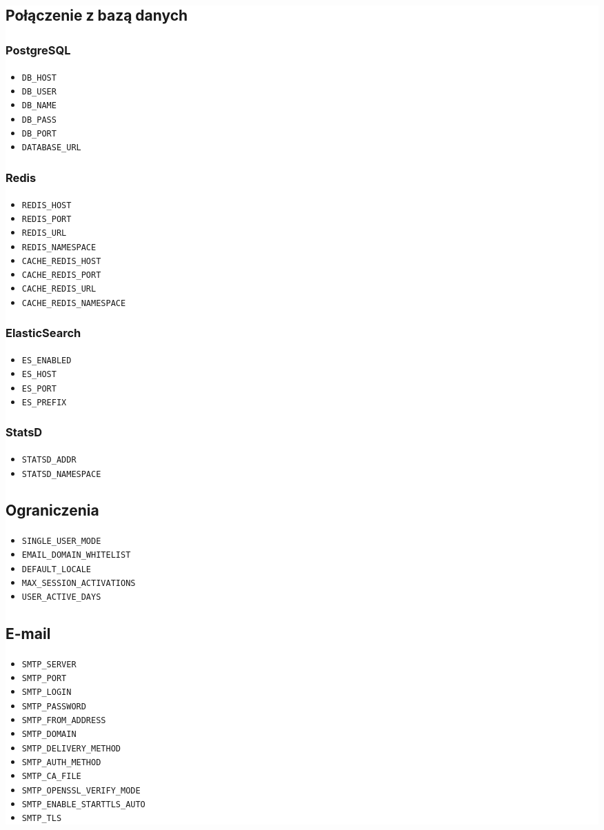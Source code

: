 ## Połączenie z bazą danych
### PostgreSQL

- `DB_HOST`
- `DB_USER`
- `DB_NAME`
- `DB_PASS`
- `DB_PORT`
- `DATABASE_URL`

### Redis

- `REDIS_HOST`
- `REDIS_PORT`
- `REDIS_URL`
- `REDIS_NAMESPACE`
- `CACHE_REDIS_HOST`
- `CACHE_REDIS_PORT`
- `CACHE_REDIS_URL`
- `CACHE_REDIS_NAMESPACE`

### ElasticSearch

- `ES_ENABLED`
- `ES_HOST`
- `ES_PORT`
- `ES_PREFIX`

### StatsD

- `STATSD_ADDR`
- `STATSD_NAMESPACE`

## Ograniczenia

- `SINGLE_USER_MODE`
- `EMAIL_DOMAIN_WHITELIST`
- `DEFAULT_LOCALE`
- `MAX_SESSION_ACTIVATIONS`
- `USER_ACTIVE_DAYS`

## E-mail

- `SMTP_SERVER`
- `SMTP_PORT`
- `SMTP_LOGIN`
- `SMTP_PASSWORD`
- `SMTP_FROM_ADDRESS`
- `SMTP_DOMAIN`
- `SMTP_DELIVERY_METHOD`
- `SMTP_AUTH_METHOD`
- `SMTP_CA_FILE`
- `SMTP_OPENSSL_VERIFY_MODE`
- `SMTP_ENABLE_STARTTLS_AUTO`
- `SMTP_TLS`
